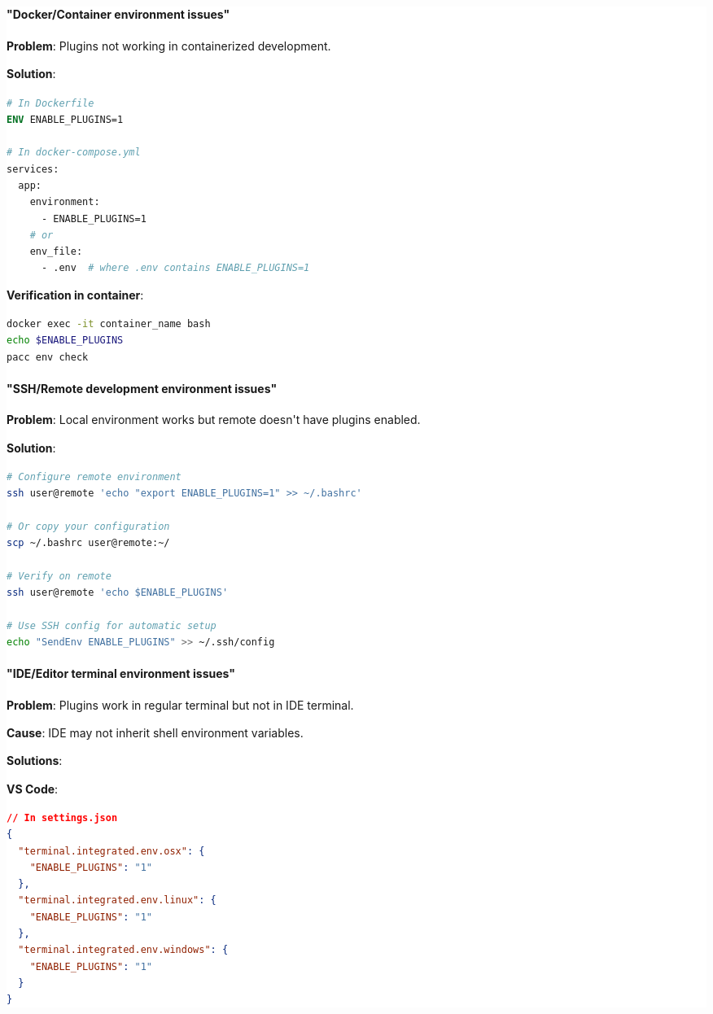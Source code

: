 #### "Docker/Container environment issues"

**Problem**: Plugins not working in containerized development.

**Solution**:
```dockerfile
# In Dockerfile
ENV ENABLE_PLUGINS=1

# In docker-compose.yml
services:
  app:
    environment:
      - ENABLE_PLUGINS=1
    # or
    env_file:
      - .env  # where .env contains ENABLE_PLUGINS=1
```

**Verification in container**:
```bash
docker exec -it container_name bash
echo $ENABLE_PLUGINS
pacc env check
```

#### "SSH/Remote development environment issues"

**Problem**: Local environment works but remote doesn't have plugins enabled.

**Solution**:
```bash
# Configure remote environment
ssh user@remote 'echo "export ENABLE_PLUGINS=1" >> ~/.bashrc'

# Or copy your configuration
scp ~/.bashrc user@remote:~/

# Verify on remote
ssh user@remote 'echo $ENABLE_PLUGINS'

# Use SSH config for automatic setup
echo "SendEnv ENABLE_PLUGINS" >> ~/.ssh/config
```

#### "IDE/Editor terminal environment issues"

**Problem**: Plugins work in regular terminal but not in IDE terminal.

**Cause**: IDE may not inherit shell environment variables.

**Solutions**:

**VS Code**:
```json
// In settings.json
{
  "terminal.integrated.env.osx": {
    "ENABLE_PLUGINS": "1"
  },
  "terminal.integrated.env.linux": {
    "ENABLE_PLUGINS": "1"
  },
  "terminal.integrated.env.windows": {
    "ENABLE_PLUGINS": "1"
  }
}
```
